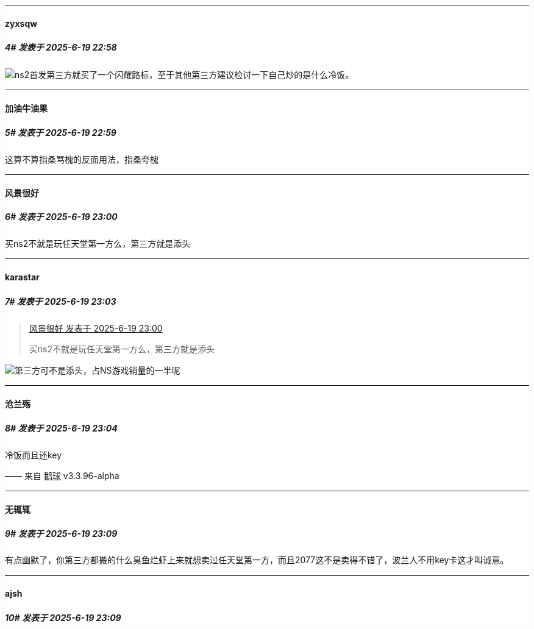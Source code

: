 *****

####  zyxsqw  
##### 4#       发表于 2025-6-19 22:58

<img src="https://static.stage1st.com/image/smiley/face2017/037.png" referrerpolicy="no-referrer">ns2首发第三方就买了一个闪耀路标，至于其他第三方建议检讨一下自己炒的是什么冷饭。

*****

####  加油牛油果  
##### 5#       发表于 2025-6-19 22:59

这算不算指桑骂槐的反面用法，指桑夸槐

*****

####  风景很好  
##### 6#       发表于 2025-6-19 23:00

买ns2不就是玩任天堂第一方么，第三方就是添头

*****

####  karastar  
##### 7#       发表于 2025-6-19 23:03

<blockquote><a href="httphttps://stage1st.com/2b/forum.php?mod=redirect&amp;goto=findpost&amp;pid=67968591&amp;ptid=2254326" target="_blank">风景很好 发表于 2025-6-19 23:00</a>

买ns2不就是玩任天堂第一方么，第三方就是添头</blockquote>
<img src="https://static.stage1st.com/image/smiley/face2017/004.gif" referrerpolicy="no-referrer">第三方可不是添头，占NS游戏销量的一半呢

*****

####  沧兰殇  
##### 8#       发表于 2025-6-19 23:04

冷饭而且还key

—— 来自 [鹅球](https://www.pgyer.com/xfPejhuq) v3.3.96-alpha

*****

####  无辄辄  
##### 9#       发表于 2025-6-19 23:09

有点幽默了，你第三方都搬的什么臭鱼烂虾上来就想卖过任天堂第一方，而且2077这不是卖得不错了，波兰人不用key卡这才叫诚意。

*****

####  ajsh  
##### 10#       发表于 2025-6-19 23:09
